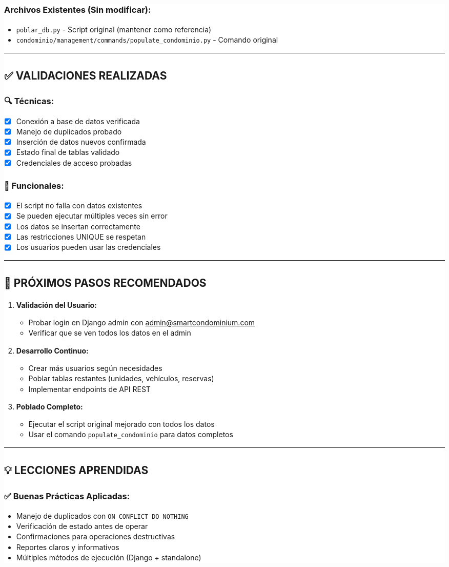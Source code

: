 ### Archivos Existentes (Sin modificar):
- `poblar_db.py` - Script original (mantener como referencia)
- `condominio/management/commands/populate_condominio.py` - Comando original

---

## ✅ VALIDACIONES REALIZADAS

### 🔍 Técnicas:
- [x] Conexión a base de datos verificada
- [x] Manejo de duplicados probado
- [x] Inserción de datos nuevos confirmada
- [x] Estado final de tablas validado
- [x] Credenciales de acceso probadas

### 🎯 Funcionales:
- [x] El script no falla con datos existentes
- [x] Se pueden ejecutar múltiples veces sin error
- [x] Los datos se insertan correctamente
- [x] Las restricciones UNIQUE se respetan
- [x] Los usuarios pueden usar las credenciales

---

## 🚀 PRÓXIMOS PASOS RECOMENDADOS

1. **Validación del Usuario:**
   - Probar login en Django admin con admin@smartcondominium.com
   - Verificar que se ven todos los datos en el admin

2. **Desarrollo Continuo:**  
   - Crear más usuarios según necesidades
   - Poblar tablas restantes (unidades, vehículos, reservas)
   - Implementar endpoints de API REST

3. **Poblado Completo:**
   - Ejecutar el script original mejorado con todos los datos
   - Usar el comando `populate_condominio` para datos completos

---

## 💡 LECCIONES APRENDIDAS

### ✅ Buenas Prácticas Aplicadas:
- Manejo de duplicados con `ON CONFLICT DO NOTHING`
- Verificación de estado antes de operar  
- Confirmaciones para operaciones destructivas
- Reportes claros y informativos
- Múltiples métodos de ejecución (Django + standalone)
